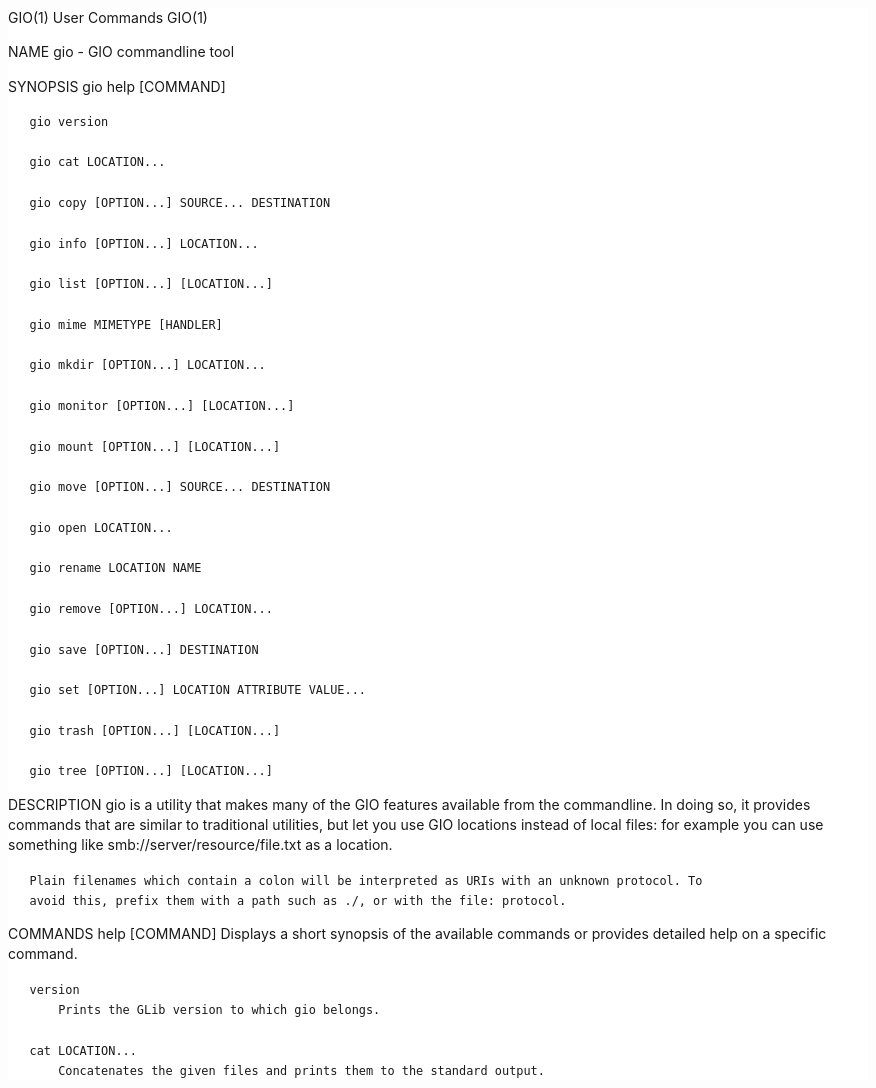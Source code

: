 GIO(1)                                       User Commands                                      GIO(1)

NAME
       gio - GIO commandline tool

SYNOPSIS
       gio help [COMMAND]

       gio version

       gio cat LOCATION...

       gio copy [OPTION...] SOURCE... DESTINATION

       gio info [OPTION...] LOCATION...

       gio list [OPTION...] [LOCATION...]

       gio mime MIMETYPE [HANDLER]

       gio mkdir [OPTION...] LOCATION...

       gio monitor [OPTION...] [LOCATION...]

       gio mount [OPTION...] [LOCATION...]

       gio move [OPTION...] SOURCE... DESTINATION

       gio open LOCATION...

       gio rename LOCATION NAME

       gio remove [OPTION...] LOCATION...

       gio save [OPTION...] DESTINATION

       gio set [OPTION...] LOCATION ATTRIBUTE VALUE...

       gio trash [OPTION...] [LOCATION...]

       gio tree [OPTION...] [LOCATION...]

DESCRIPTION
       gio is a utility that makes many of the GIO features available from the commandline. In doing
       so, it provides commands that are similar to traditional utilities, but let you use GIO
       locations instead of local files: for example you can use something like
       smb://server/resource/file.txt as a location.

       Plain filenames which contain a colon will be interpreted as URIs with an unknown protocol. To
       avoid this, prefix them with a path such as ./, or with the file: protocol.

COMMANDS
       help [COMMAND]
           Displays a short synopsis of the available commands or provides detailed help on a specific
           command.

       version
           Prints the GLib version to which gio belongs.

       cat LOCATION...
           Concatenates the given files and prints them to the standard output.
